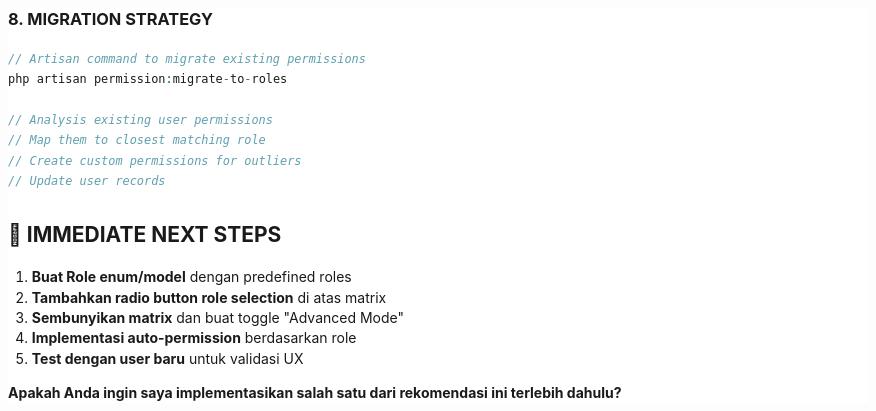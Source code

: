 ### 8. **MIGRATION STRATEGY**

```php
// Artisan command to migrate existing permissions
php artisan permission:migrate-to-roles

// Analysis existing user permissions
// Map them to closest matching role
// Create custom permissions for outliers
// Update user records
```

## 🎯 **IMMEDIATE NEXT STEPS**

1. **Buat Role enum/model** dengan predefined roles
2. **Tambahkan radio button role selection** di atas matrix
3. **Sembunyikan matrix** dan buat toggle "Advanced Mode"
4. **Implementasi auto-permission** berdasarkan role
5. **Test dengan user baru** untuk validasi UX

**Apakah Anda ingin saya implementasikan salah satu dari rekomendasi ini terlebih dahulu?**
